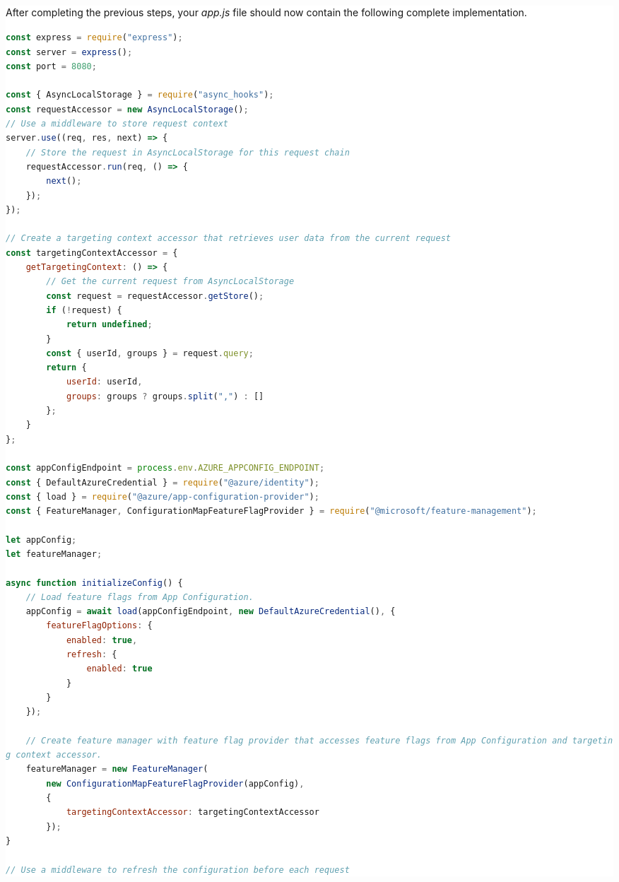 After completing the previous steps, your _app.js_ file should now contain the following complete implementation.

```js
const express = require("express");
const server = express();
const port = 8080;

const { AsyncLocalStorage } = require("async_hooks");
const requestAccessor = new AsyncLocalStorage();
// Use a middleware to store request context
server.use((req, res, next) => {
    // Store the request in AsyncLocalStorage for this request chain
    requestAccessor.run(req, () => {
        next();
    });
});

// Create a targeting context accessor that retrieves user data from the current request
const targetingContextAccessor = {
    getTargetingContext: () => {
        // Get the current request from AsyncLocalStorage
        const request = requestAccessor.getStore();
        if (!request) {
            return undefined;
        }
        const { userId, groups } = request.query;
        return {
            userId: userId,
            groups: groups ? groups.split(",") : [] 
        };
    }
};

const appConfigEndpoint = process.env.AZURE_APPCONFIG_ENDPOINT;
const { DefaultAzureCredential } = require("@azure/identity");
const { load } = require("@azure/app-configuration-provider");
const { FeatureManager, ConfigurationMapFeatureFlagProvider } = require("@microsoft/feature-management");

let appConfig;
let featureManager;

async function initializeConfig() {
    // Load feature flags from App Configuration.
    appConfig = await load(appConfigEndpoint, new DefaultAzureCredential(), {
        featureFlagOptions: {
            enabled: true,
            refresh: {
                enabled: true
            }
        }
    });

    // Create feature manager with feature flag provider that accesses feature flags from App Configuration and targeting context accessor.
    featureManager = new FeatureManager(
        new ConfigurationMapFeatureFlagProvider(appConfig),
        {
            targetingContextAccessor: targetingContextAccessor
        });
}

// Use a middleware to refresh the configuration before each request
```